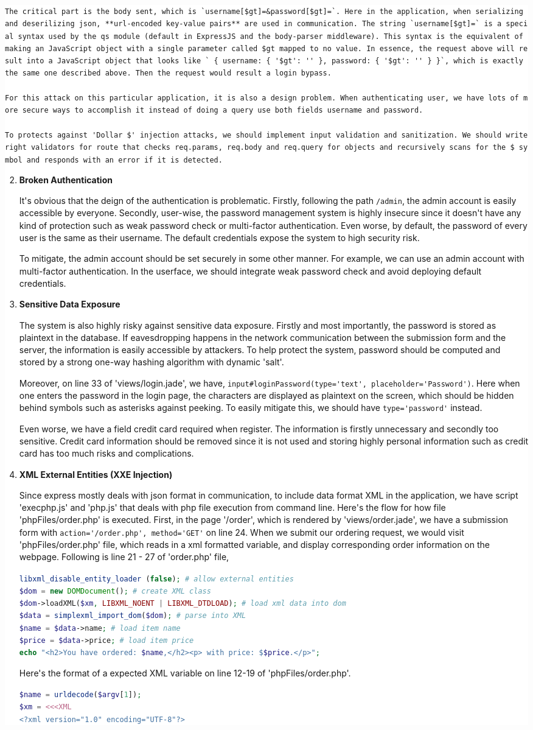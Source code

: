     The critical part is the body sent, which is `username[$gt]=&password[$gt]=`. Here in the application, when serializing and deserilizing json, **url-encoded key-value pairs** are used in communication. The string `username[$gt]=` is a special syntax used by the qs module (default in ExpressJS and the body-parser middleware). This syntax is the equivalent of making an JavaScript object with a single parameter called $gt mapped to no value. In essence, the request above will result into a JavaScript object that looks like ` { username: { '$gt': '' }, password: { '$gt': '' } }`, which is exactly the same one described above. Then the request would result a login bypass. 

    For this attack on this particular application, it is also a design problem. When authenticating user, we have lots of more secure ways to accomplish it instead of doing a query use both fields username and password.

    To protects against 'Dollar $' injection attacks, we should implement input validation and sanitization. We should write right validators for route that checks req.params, req.body and req.query for objects and recursively scans for the $ symbol and responds with an error if it is detected.

2. **Broken Authentication**

    It's obvious that the deign of the authentication is problematic. Firstly, following the path `/admin`, the admin account is easily accessible by everyone. Secondly, user-wise, the password management system is highly insecure since it doesn't have any kind of protection such as weak password check or multi-factor authentication. Even worse, by default, the password of every user is the same as their username. The default credentials expose the system to high security risk.

    To mitigate, the admin account should be set securely in some other manner. For example, we can use an admin account with multi-factor authentication. In the userface, we should integrate weak password check and avoid deploying default credentials.

3. **Sensitive Data Exposure**
    
    The system is also highly risky against sensitive data exposure. Firstly and most importantly, the password is stored as plaintext in the database. If eavesdropping happens in the network communication between the submission form and the server, the information is easily accessible by attackers. To help protect the system, password should be computed and stored by a strong one-way hashing algorithm with dynamic 'salt'. 

    Moreover, on line 33 of 'views/login.jade', we have, `input#loginPassword(type='text', placeholder='Password')`. Here when one enters the password in the login page, the characters are displayed as plaintext on the screen, which should be hidden behind symbols such as asterisks against peeking. To easily mitigate this, we should have `type='password'` instead.

    Even worse, we have a field credit card required when register. The information is firstly unnecessary and secondly too sensitive. Credit card information should be removed since it is not used and storing highly personal information such as credit card has too much risks and complications.

4. **XML External Entities (XXE Injection)**

    Since express mostly deals with json format in communication, to include data format XML in the application, we have script 'execphp.js' and 'php.js' that deals with php file execution from command line. Here's the flow for how file 'phpFiles/order.php' is executed. First, in the page '/order', which is rendered by 'views/order.jade', we have a submission form with `action='/order.php', method='GET'` on line 24. When we submit our ordering request, we would visit 'phpFiles/order.php' file, which reads in a xml formatted variable, and display corresponding order information on the webpage. Following is line 21 - 27 of 'order.php' file,
    ```php
    libxml_disable_entity_loader (false); # allow external entities
    $dom = new DOMDocument(); # create XML class
    $dom->loadXML($xm, LIBXML_NOENT | LIBXML_DTDLOAD); # load xml data into dom 
    $data = simplexml_import_dom($dom); # parse into XML
    $name = $data->name; # load item name
    $price = $data->price; # load item price
    echo "<h2>You have ordered: $name,</h2><p> with price: $$price.</p>";
    ```
    Here's the format of a expected XML variable on line 12-19 of 'phpFiles/order.php'.
    ```php
    $name = urldecode($argv[1]);
    $xm = <<<XML
    <?xml version="1.0" encoding="UTF-8"?>